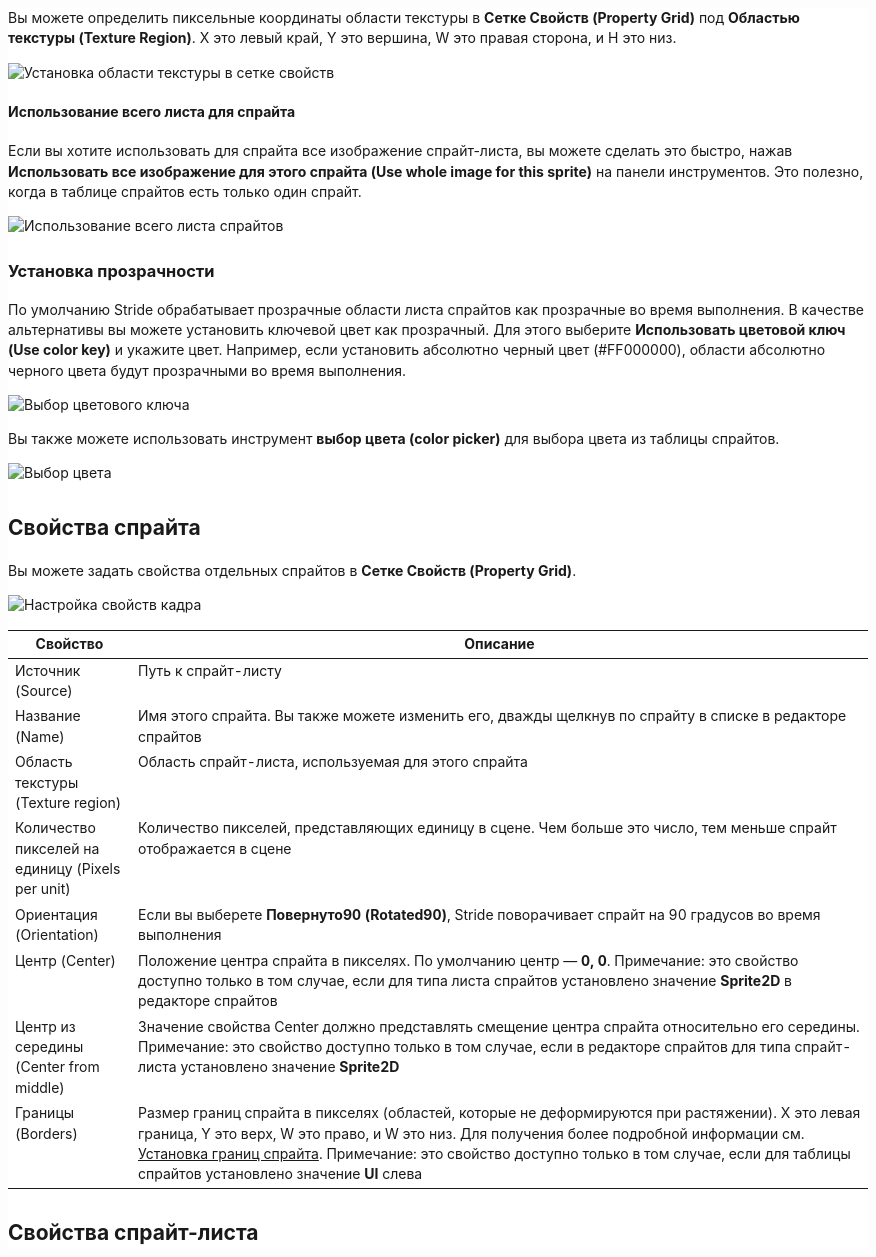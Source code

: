 Вы можете определить пиксельные координаты области текстуры в **Сетке Свойств (Property Grid)** под **Областью текстуры (Texture Region)**. X это левый край, Y это вершина, W это правая сторона, и H это низ.

![Установка области текстуры в сетке свойств](media/set-texture-region-in-property-grid.png)

#### Использование всего листа для спрайта

Если вы хотите использовать для спрайта все изображение спрайт-листа, вы можете сделать это быстро, нажав **Использовать все изображение для этого спрайта (Use whole image for this sprite)** на панели инструментов. Это полезно, когда в таблице спрайтов есть только один спрайт.

![Использование всего листа спрайтов](media/use-entire-sprite-sheet.png)

### Установка прозрачности

По умолчанию Stride обрабатывает прозрачные области листа спрайтов как прозрачные во время выполнения. В качестве альтернативы вы можете установить ключевой цвет как прозрачный. Для этого выберите **Использовать цветовой ключ (Use color key)** и укажите цвет. Например, если установить абсолютно черный цвет (#FF000000), области абсолютно черного цвета будут прозрачными во время выполнения.

![Выбор цветового ключа](media/color-key.png)

Вы также можете использовать инструмент **выбор цвета (color picker)** для выбора цвета из таблицы спрайтов.

![Выбор цвета](media/color-picker.png)

## Свойства спрайта

Вы можете задать свойства отдельных спрайтов в **Сетке Свойств (Property Grid)**.

![Настройка свойств кадра](media/adjust-frame-properties.png)

| Свойство | Описание|
|--------------------|------------------------- |
| Источник (Source) | Путь к спрайт-листу |
| Название (Name) | Имя этого спрайта. Вы также можете изменить его, дважды щелкнув по спрайту в списке в редакторе спрайтов |
| Область текстуры (Texture region) | Область спрайт-листа, используемая для этого спрайта |
| Количество пикселей на единицу (Pixels per unit) | Количество пикселей, представляющих единицу в сцене. Чем больше это число, тем меньше спрайт отображается в сцене |
| Ориентация (Orientation) | Если вы выберете **Повернуто90 (Rotated90)**, Stride поворачивает спрайт на 90 градусов во время выполнения |
| Центр (Center) | Положение центра спрайта в пикселях. По умолчанию центр — **0, 0**. Примечание: это свойство доступно только в том случае, если для типа листа спрайтов установлено значение **Sprite2D** в редакторе спрайтов |
| Центр из середины (Center from middle) | Значение свойства Center должно представлять смещение центра спрайта относительно его середины. Примечание: это свойство доступно только в том случае, если в редакторе спрайтов для типа спрайт-листа установлено значение **Sprite2D** |
| Границы (Borders) |  Размер границ спрайта в пикселях (областей, которые не деформируются при растяжении). X это левая граница, Y это верх, W это право, и W это низ. Для получения более подробной информации см. [Установка границ спрайта](set-sprite-borders.md). Примечание: это свойство доступно только в том случае, если для таблицы спрайтов установлено значение **UI** слева |

## Свойства спрайт-листа
